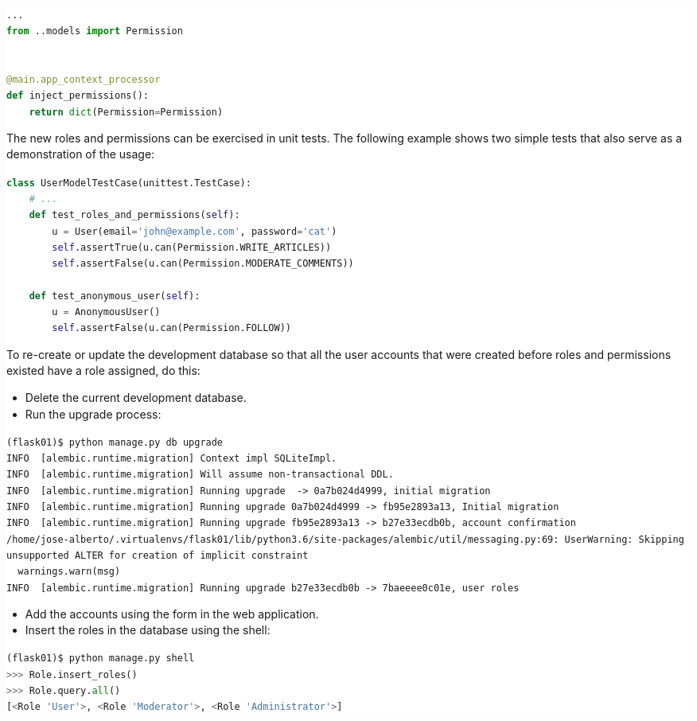 ```python
...
from ..models import Permission


@main.app_context_processor
def inject_permissions():
    return dict(Permission=Permission)
```

The new roles and permissions can be exercised in unit tests. The 
following example shows two simple tests that also serve as a 
demonstration of the usage:

```python
class UserModelTestCase(unittest.TestCase):
    # ...
    def test_roles_and_permissions(self):
        u = User(email='john@example.com', password='cat')
        self.assertTrue(u.can(Permission.WRITE_ARTICLES))
        self.assertFalse(u.can(Permission.MODERATE_COMMENTS))

    def test_anonymous_user(self):
        u = AnonymousUser()
        self.assertFalse(u.can(Permission.FOLLOW))
```

To re-create or update the development database so that all the user 
accounts that were created before roles and permissions existed have a 
role assigned, do this:

* Delete the current development database.
* Run the upgrade process:

```
(flask01)$ python manage.py db upgrade
INFO  [alembic.runtime.migration] Context impl SQLiteImpl.
INFO  [alembic.runtime.migration] Will assume non-transactional DDL.
INFO  [alembic.runtime.migration] Running upgrade  -> 0a7b024d4999, initial migration
INFO  [alembic.runtime.migration] Running upgrade 0a7b024d4999 -> fb95e2893a13, Initial migration
INFO  [alembic.runtime.migration] Running upgrade fb95e2893a13 -> b27e33ecdb0b, account confirmation
/home/jose-alberto/.virtualenvs/flask01/lib/python3.6/site-packages/alembic/util/messaging.py:69: UserWarning: Skipping unsupported ALTER for creation of implicit constraint
  warnings.warn(msg)
INFO  [alembic.runtime.migration] Running upgrade b27e33ecdb0b -> 7baeeee0c01e, user roles
```

* Add the accounts using the form in the web application.
* Insert the roles in the database using the shell:

```python
(flask01)$ python manage.py shell
>>> Role.insert_roles()
>>> Role.query.all()
[<Role 'User'>, <Role 'Moderator'>, <Role 'Administrator'>]
```
